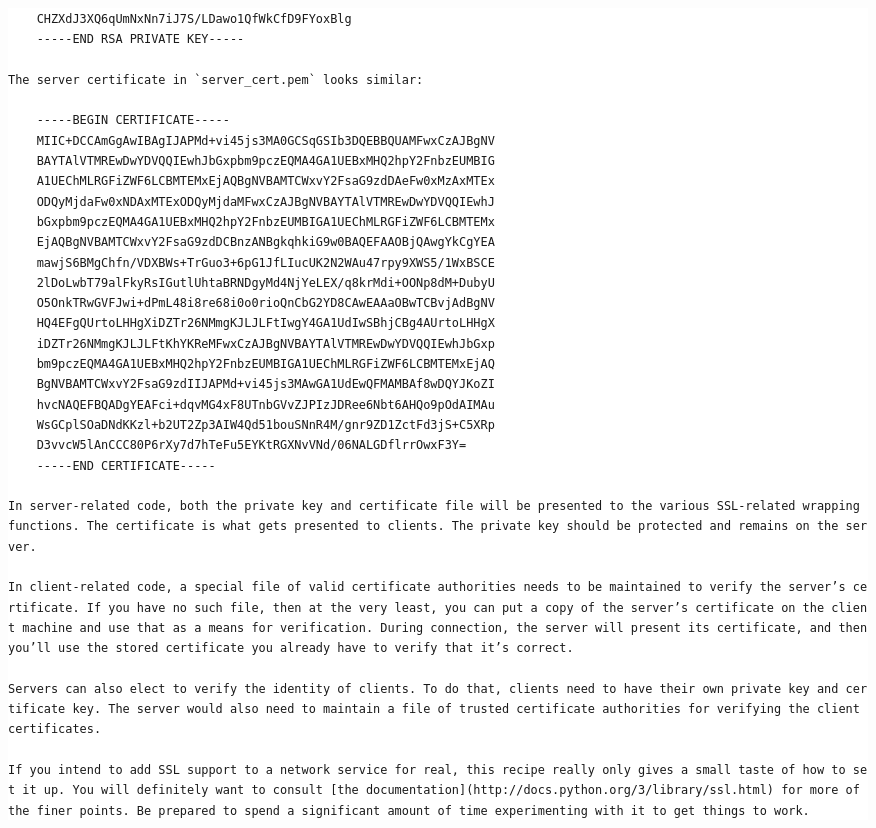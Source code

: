 ```{{execute}}
    CHZXdJ3XQ6qUmNxNn7iJ7S/LDawo1QfWkCfD9FYoxBlg
    -----END RSA PRIVATE KEY-----

The server certificate in `server_cert.pem` looks similar:

    -----BEGIN CERTIFICATE-----
    MIIC+DCCAmGgAwIBAgIJAPMd+vi45js3MA0GCSqGSIb3DQEBBQUAMFwxCzAJBgNV
    BAYTAlVTMREwDwYDVQQIEwhJbGxpbm9pczEQMA4GA1UEBxMHQ2hpY2FnbzEUMBIG
    A1UEChMLRGFiZWF6LCBMTEMxEjAQBgNVBAMTCWxvY2FsaG9zdDAeFw0xMzAxMTEx
    ODQyMjdaFw0xNDAxMTExODQyMjdaMFwxCzAJBgNVBAYTAlVTMREwDwYDVQQIEwhJ
    bGxpbm9pczEQMA4GA1UEBxMHQ2hpY2FnbzEUMBIGA1UEChMLRGFiZWF6LCBMTEMx
    EjAQBgNVBAMTCWxvY2FsaG9zdDCBnzANBgkqhkiG9w0BAQEFAAOBjQAwgYkCgYEA
    mawjS6BMgChfn/VDXBWs+TrGuo3+6pG1JfLIucUK2N2WAu47rpy9XWS5/1WxBSCE
    2lDoLwbT79alFkyRsIGutlUhtaBRNDgyMd4NjYeLEX/q8krMdi+OONp8dM+DubyU
    O5OnkTRwGVFJwi+dPmL48i8re68i0o0rioQnCbG2YD8CAwEAAaOBwTCBvjAdBgNV
    HQ4EFgQUrtoLHHgXiDZTr26NMmgKJLJLFtIwgY4GA1UdIwSBhjCBg4AUrtoLHHgX
    iDZTr26NMmgKJLJLFtKhYKReMFwxCzAJBgNVBAYTAlVTMREwDwYDVQQIEwhJbGxp
    bm9pczEQMA4GA1UEBxMHQ2hpY2FnbzEUMBIGA1UEChMLRGFiZWF6LCBMTEMxEjAQ
    BgNVBAMTCWxvY2FsaG9zdIIJAPMd+vi45js3MAwGA1UdEwQFMAMBAf8wDQYJKoZI
    hvcNAQEFBQADgYEAFci+dqvMG4xF8UTnbGVvZJPIzJDRee6Nbt6AHQo9pOdAIMAu
    WsGCplSOaDNdKKzl+b2UT2Zp3AIW4Qd51bouSNnR4M/gnr9ZD1ZctFd3jS+C5XRp
    D3vvcW5lAnCCC80P6rXy7d7hTeFu5EYKtRGXNvVNd/06NALGDflrrOwxF3Y=
    -----END CERTIFICATE-----

In server-related code, both the private key and certificate file will be presented to the various SSL-related wrapping functions. The certificate is what gets presented to clients. The private key should be protected and remains on the server.

In client-related code, a special file of valid certificate authorities needs to be maintained to verify the server’s certificate. If you have no such file, then at the very least, you can put a copy of the server’s certificate on the client machine and use that as a means for verification. During connection, the server will present its certificate, and then you’ll use the stored certificate you already have to verify that it’s correct.

Servers can also elect to verify the identity of clients. To do that, clients need to have their own private key and certificate key. The server would also need to maintain a file of trusted certificate authorities for verifying the client certificates.

If you intend to add SSL support to a network service for real, this recipe really only gives a small taste of how to set it up. You will definitely want to consult [the documentation](http://docs.python.org/3/library/ssl.html) for more of the finer points. Be prepared to spend a significant amount of time experimenting with it to get things to work.